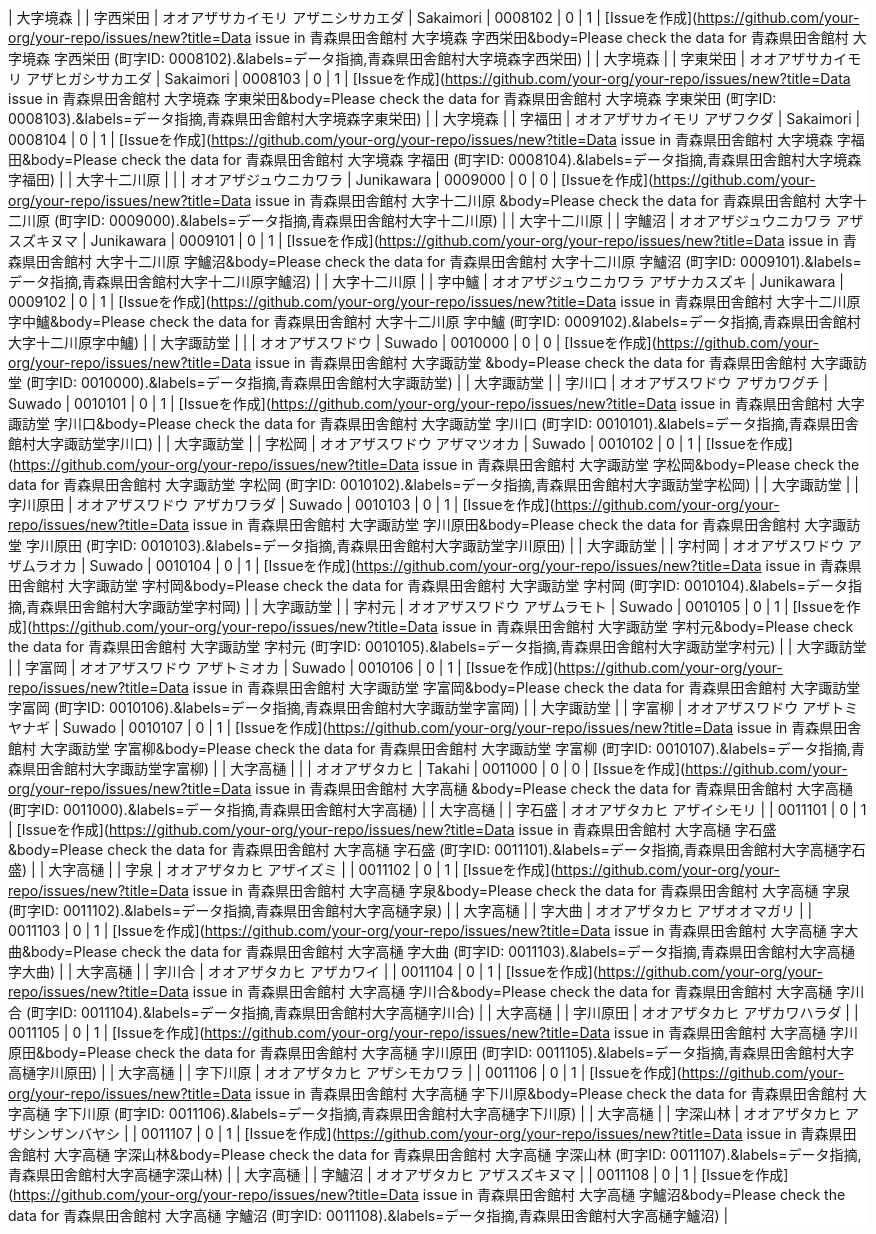 | 大字境森 |  | 字西栄田 | オオアザサカイモリ  アザニシサカエダ | Sakaimori | 0008102 | 0 | 1 | [Issueを作成](https://github.com/your-org/your-repo/issues/new?title=Data issue in 青森県田舎館村 大字境森  字西栄田&body=Please check the data for 青森県田舎館村 大字境森  字西栄田 (町字ID: 0008102).&labels=データ指摘,青森県田舎館村大字境森字西栄田) |
| 大字境森 |  | 字東栄田 | オオアザサカイモリ  アザヒガシサカエダ | Sakaimori | 0008103 | 0 | 1 | [Issueを作成](https://github.com/your-org/your-repo/issues/new?title=Data issue in 青森県田舎館村 大字境森  字東栄田&body=Please check the data for 青森県田舎館村 大字境森  字東栄田 (町字ID: 0008103).&labels=データ指摘,青森県田舎館村大字境森字東栄田) |
| 大字境森 |  | 字福田 | オオアザサカイモリ  アザフクダ | Sakaimori | 0008104 | 0 | 1 | [Issueを作成](https://github.com/your-org/your-repo/issues/new?title=Data issue in 青森県田舎館村 大字境森  字福田&body=Please check the data for 青森県田舎館村 大字境森  字福田 (町字ID: 0008104).&labels=データ指摘,青森県田舎館村大字境森字福田) |
| 大字十二川原 |  |  | オオアザジュウニカワラ   | Junikawara | 0009000 | 0 | 0 | [Issueを作成](https://github.com/your-org/your-repo/issues/new?title=Data issue in 青森県田舎館村 大字十二川原  &body=Please check the data for 青森県田舎館村 大字十二川原   (町字ID: 0009000).&labels=データ指摘,青森県田舎館村大字十二川原) |
| 大字十二川原 |  | 字鱸沼 | オオアザジュウニカワラ  アザスズキヌマ | Junikawara | 0009101 | 0 | 1 | [Issueを作成](https://github.com/your-org/your-repo/issues/new?title=Data issue in 青森県田舎館村 大字十二川原  字鱸沼&body=Please check the data for 青森県田舎館村 大字十二川原  字鱸沼 (町字ID: 0009101).&labels=データ指摘,青森県田舎館村大字十二川原字鱸沼) |
| 大字十二川原 |  | 字中鱸 | オオアザジュウニカワラ  アザナカスズキ | Junikawara | 0009102 | 0 | 1 | [Issueを作成](https://github.com/your-org/your-repo/issues/new?title=Data issue in 青森県田舎館村 大字十二川原  字中鱸&body=Please check the data for 青森県田舎館村 大字十二川原  字中鱸 (町字ID: 0009102).&labels=データ指摘,青森県田舎館村大字十二川原字中鱸) |
| 大字諏訪堂 |  |  | オオアザスワドウ   | Suwado | 0010000 | 0 | 0 | [Issueを作成](https://github.com/your-org/your-repo/issues/new?title=Data issue in 青森県田舎館村 大字諏訪堂  &body=Please check the data for 青森県田舎館村 大字諏訪堂   (町字ID: 0010000).&labels=データ指摘,青森県田舎館村大字諏訪堂) |
| 大字諏訪堂 |  | 字川口 | オオアザスワドウ  アザカワグチ | Suwado | 0010101 | 0 | 1 | [Issueを作成](https://github.com/your-org/your-repo/issues/new?title=Data issue in 青森県田舎館村 大字諏訪堂  字川口&body=Please check the data for 青森県田舎館村 大字諏訪堂  字川口 (町字ID: 0010101).&labels=データ指摘,青森県田舎館村大字諏訪堂字川口) |
| 大字諏訪堂 |  | 字松岡 | オオアザスワドウ  アザマツオカ | Suwado | 0010102 | 0 | 1 | [Issueを作成](https://github.com/your-org/your-repo/issues/new?title=Data issue in 青森県田舎館村 大字諏訪堂  字松岡&body=Please check the data for 青森県田舎館村 大字諏訪堂  字松岡 (町字ID: 0010102).&labels=データ指摘,青森県田舎館村大字諏訪堂字松岡) |
| 大字諏訪堂 |  | 字川原田 | オオアザスワドウ  アザカワラダ | Suwado | 0010103 | 0 | 1 | [Issueを作成](https://github.com/your-org/your-repo/issues/new?title=Data issue in 青森県田舎館村 大字諏訪堂  字川原田&body=Please check the data for 青森県田舎館村 大字諏訪堂  字川原田 (町字ID: 0010103).&labels=データ指摘,青森県田舎館村大字諏訪堂字川原田) |
| 大字諏訪堂 |  | 字村岡 | オオアザスワドウ  アザムラオカ | Suwado | 0010104 | 0 | 1 | [Issueを作成](https://github.com/your-org/your-repo/issues/new?title=Data issue in 青森県田舎館村 大字諏訪堂  字村岡&body=Please check the data for 青森県田舎館村 大字諏訪堂  字村岡 (町字ID: 0010104).&labels=データ指摘,青森県田舎館村大字諏訪堂字村岡) |
| 大字諏訪堂 |  | 字村元 | オオアザスワドウ  アザムラモト | Suwado | 0010105 | 0 | 1 | [Issueを作成](https://github.com/your-org/your-repo/issues/new?title=Data issue in 青森県田舎館村 大字諏訪堂  字村元&body=Please check the data for 青森県田舎館村 大字諏訪堂  字村元 (町字ID: 0010105).&labels=データ指摘,青森県田舎館村大字諏訪堂字村元) |
| 大字諏訪堂 |  | 字富岡 | オオアザスワドウ  アザトミオカ | Suwado | 0010106 | 0 | 1 | [Issueを作成](https://github.com/your-org/your-repo/issues/new?title=Data issue in 青森県田舎館村 大字諏訪堂  字富岡&body=Please check the data for 青森県田舎館村 大字諏訪堂  字富岡 (町字ID: 0010106).&labels=データ指摘,青森県田舎館村大字諏訪堂字富岡) |
| 大字諏訪堂 |  | 字富柳 | オオアザスワドウ  アザトミヤナギ | Suwado | 0010107 | 0 | 1 | [Issueを作成](https://github.com/your-org/your-repo/issues/new?title=Data issue in 青森県田舎館村 大字諏訪堂  字富柳&body=Please check the data for 青森県田舎館村 大字諏訪堂  字富柳 (町字ID: 0010107).&labels=データ指摘,青森県田舎館村大字諏訪堂字富柳) |
| 大字高樋 |  |  | オオアザタカヒ   | Takahi | 0011000 | 0 | 0 | [Issueを作成](https://github.com/your-org/your-repo/issues/new?title=Data issue in 青森県田舎館村 大字高樋  &body=Please check the data for 青森県田舎館村 大字高樋   (町字ID: 0011000).&labels=データ指摘,青森県田舎館村大字高樋) |
| 大字高樋 |  | 字石盛 | オオアザタカヒ  アザイシモリ |  | 0011101 | 0 | 1 | [Issueを作成](https://github.com/your-org/your-repo/issues/new?title=Data issue in 青森県田舎館村 大字高樋  字石盛&body=Please check the data for 青森県田舎館村 大字高樋  字石盛 (町字ID: 0011101).&labels=データ指摘,青森県田舎館村大字高樋字石盛) |
| 大字高樋 |  | 字泉 | オオアザタカヒ  アザイズミ |  | 0011102 | 0 | 1 | [Issueを作成](https://github.com/your-org/your-repo/issues/new?title=Data issue in 青森県田舎館村 大字高樋  字泉&body=Please check the data for 青森県田舎館村 大字高樋  字泉 (町字ID: 0011102).&labels=データ指摘,青森県田舎館村大字高樋字泉) |
| 大字高樋 |  | 字大曲 | オオアザタカヒ  アザオオマガリ |  | 0011103 | 0 | 1 | [Issueを作成](https://github.com/your-org/your-repo/issues/new?title=Data issue in 青森県田舎館村 大字高樋  字大曲&body=Please check the data for 青森県田舎館村 大字高樋  字大曲 (町字ID: 0011103).&labels=データ指摘,青森県田舎館村大字高樋字大曲) |
| 大字高樋 |  | 字川合 | オオアザタカヒ  アザカワイ |  | 0011104 | 0 | 1 | [Issueを作成](https://github.com/your-org/your-repo/issues/new?title=Data issue in 青森県田舎館村 大字高樋  字川合&body=Please check the data for 青森県田舎館村 大字高樋  字川合 (町字ID: 0011104).&labels=データ指摘,青森県田舎館村大字高樋字川合) |
| 大字高樋 |  | 字川原田 | オオアザタカヒ  アザカワハラダ |  | 0011105 | 0 | 1 | [Issueを作成](https://github.com/your-org/your-repo/issues/new?title=Data issue in 青森県田舎館村 大字高樋  字川原田&body=Please check the data for 青森県田舎館村 大字高樋  字川原田 (町字ID: 0011105).&labels=データ指摘,青森県田舎館村大字高樋字川原田) |
| 大字高樋 |  | 字下川原 | オオアザタカヒ  アザシモカワラ |  | 0011106 | 0 | 1 | [Issueを作成](https://github.com/your-org/your-repo/issues/new?title=Data issue in 青森県田舎館村 大字高樋  字下川原&body=Please check the data for 青森県田舎館村 大字高樋  字下川原 (町字ID: 0011106).&labels=データ指摘,青森県田舎館村大字高樋字下川原) |
| 大字高樋 |  | 字深山林 | オオアザタカヒ  アザシンザンバヤシ |  | 0011107 | 0 | 1 | [Issueを作成](https://github.com/your-org/your-repo/issues/new?title=Data issue in 青森県田舎館村 大字高樋  字深山林&body=Please check the data for 青森県田舎館村 大字高樋  字深山林 (町字ID: 0011107).&labels=データ指摘,青森県田舎館村大字高樋字深山林) |
| 大字高樋 |  | 字鱸沼 | オオアザタカヒ  アザスズキヌマ |  | 0011108 | 0 | 1 | [Issueを作成](https://github.com/your-org/your-repo/issues/new?title=Data issue in 青森県田舎館村 大字高樋  字鱸沼&body=Please check the data for 青森県田舎館村 大字高樋  字鱸沼 (町字ID: 0011108).&labels=データ指摘,青森県田舎館村大字高樋字鱸沼) |